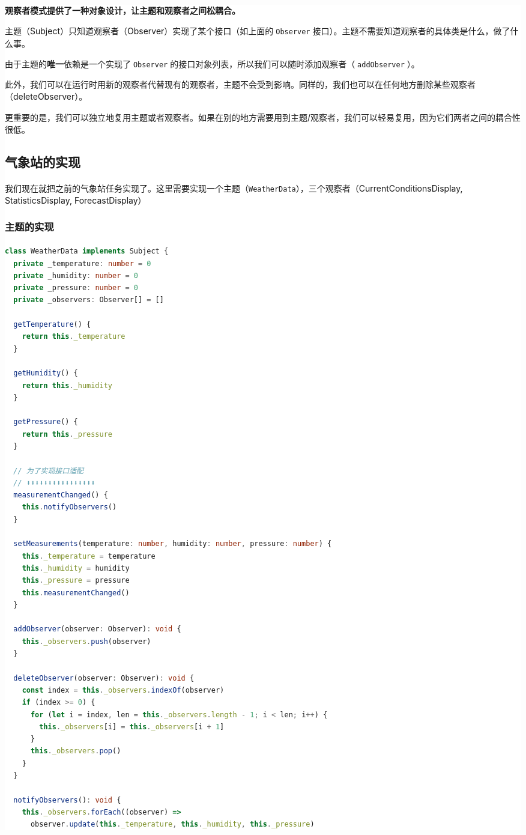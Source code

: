 **观察者模式提供了一种对象设计，让主题和观察者之间松耦合。**

主题（Subject）只知道观察者（Observer）实现了某个接口（如上面的 `Observer` 接口）。主题不需要知道观察者的具体类是什么，做了什么事。

由于主题的**唯一**依赖是一个实现了 `Observer` 的接口对象列表，所以我们可以随时添加观察者（ `addObserver` ）。

此外，我们可以在运行时用新的观察者代替现有的观察者，主题不会受到影响。同样的，我们也可以在任何地方删除某些观察者（deleteObserver）。

更重要的是，我们可以独立地复用主题或者观察者。如果在别的地方需要用到主题/观察者，我们可以轻易复用，因为它们两者之间的耦合性很低。

## 气象站的实现

我们现在就把之前的气象站任务实现了。这里需要实现一个主题（`WeatherData`），三个观察者（CurrentConditionsDisplay, StatisticsDisplay, ForecastDisplay）

### 主题的实现

```typescript
class WeatherData implements Subject {
  private _temperature: number = 0
  private _humidity: number = 0
  private _pressure: number = 0
  private _observers: Observer[] = []

  getTemperature() {
    return this._temperature
  }

  getHumidity() {
    return this._humidity
  }

  getPressure() {
    return this._pressure
  }

  // 为了实现接口适配
  // ⬇⬇⬇⬇⬇⬇⬇⬇⬇⬇⬇⬇⬇⬇⬇⬇
  measurementChanged() {
    this.notifyObservers()
  }

  setMeasurements(temperature: number, humidity: number, pressure: number) {
    this._temperature = temperature
    this._humidity = humidity
    this._pressure = pressure
    this.measurementChanged()
  }

  addObserver(observer: Observer): void {
    this._observers.push(observer)
  }

  deleteObserver(observer: Observer): void {
    const index = this._observers.indexOf(observer)
    if (index >= 0) {
      for (let i = index, len = this._observers.length - 1; i < len; i++) {
        this._observers[i] = this._observers[i + 1]
      }
      this._observers.pop()
    }
  }

  notifyObservers(): void {
    this._observers.forEach((observer) =>
      observer.update(this._temperature, this._humidity, this._pressure)
```